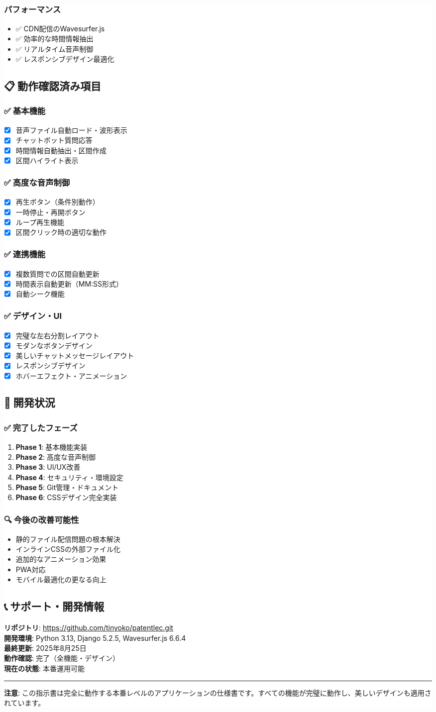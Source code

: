 ### パフォーマンス
- ✅ CDN配信のWavesurfer.js
- ✅ 効率的な時間情報抽出
- ✅ リアルタイム音声制御
- ✅ レスポンシブデザイン最適化

## 📋 動作確認済み項目

### ✅ 基本機能
- [x] 音声ファイル自動ロード・波形表示
- [x] チャットボット質問応答
- [x] 時間情報自動抽出・区間作成
- [x] 区間ハイライト表示

### ✅ 高度な音声制御
- [x] 再生ボタン（条件別動作）
- [x] 一時停止・再開ボタン
- [x] ループ再生機能
- [x] 区間クリック時の適切な動作

### ✅ 連携機能
- [x] 複数質問での区間自動更新
- [x] 時間表示自動更新（MM:SS形式）
- [x] 自動シーク機能

### ✅ デザイン・UI
- [x] 完璧な左右分割レイアウト
- [x] モダンなボタンデザイン
- [x] 美しいチャットメッセージレイアウト
- [x] レスポンシブデザイン
- [x] ホバーエフェクト・アニメーション

## 🎯 開発状況

### ✅ 完了したフェーズ
1. **Phase 1**: 基本機能実装
2. **Phase 2**: 高度な音声制御
3. **Phase 3**: UI/UX改善
4. **Phase 4**: セキュリティ・環境設定
5. **Phase 5**: Git管理・ドキュメント
6. **Phase 6**: CSSデザイン完全実装

### 🔍 今後の改善可能性
- 静的ファイル配信問題の根本解決
- インラインCSSの外部ファイル化
- 追加的なアニメーション効果
- PWA対応
- モバイル最適化の更なる向上

## 📞 サポート・開発情報

**リポジトリ**: https://github.com/tinyoko/patentlec.git  
**開発環境**: Python 3.13, Django 5.2.5, Wavesurfer.js 6.6.4  
**最終更新**: 2025年8月25日  
**動作確認**: 完了（全機能・デザイン）  
**現在の状態**: 本番運用可能

---

**注意**: この指示書は完全に動作する本番レベルのアプリケーションの仕様書です。すべての機能が完璧に動作し、美しいデザインも適用されています。